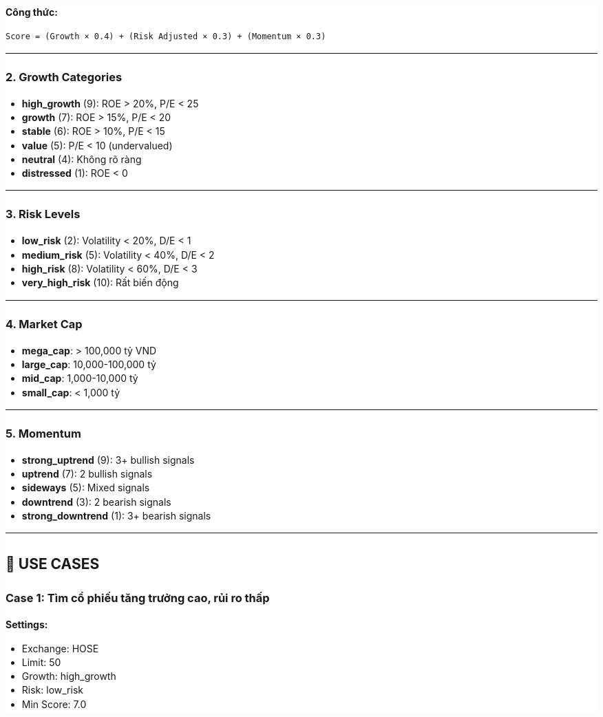 **Công thức:**
```
Score = (Growth × 0.4) + (Risk Adjusted × 0.3) + (Momentum × 0.3)
```

---

### **2. Growth Categories**

- **high_growth** (9): ROE > 20%, P/E < 25
- **growth** (7): ROE > 15%, P/E < 20
- **stable** (6): ROE > 10%, P/E < 15
- **value** (5): P/E < 10 (undervalued)
- **neutral** (4): Không rõ ràng
- **distressed** (1): ROE < 0

---

### **3. Risk Levels**

- **low_risk** (2): Volatility < 20%, D/E < 1
- **medium_risk** (5): Volatility < 40%, D/E < 2
- **high_risk** (8): Volatility < 60%, D/E < 3
- **very_high_risk** (10): Rất biến động

---

### **4. Market Cap**

- **mega_cap**: > 100,000 tỷ VND
- **large_cap**: 10,000-100,000 tỷ
- **mid_cap**: 1,000-10,000 tỷ
- **small_cap**: < 1,000 tỷ

---

### **5. Momentum**

- **strong_uptrend** (9): 3+ bullish signals
- **uptrend** (7): 2 bullish signals
- **sideways** (5): Mixed signals
- **downtrend** (3): 2 bearish signals
- **strong_downtrend** (1): 3+ bearish signals

---

## 🎯 USE CASES

### **Case 1: Tìm cổ phiếu tăng trưởng cao, rủi ro thấp**

**Settings:**
- Exchange: HOSE
- Limit: 50
- Growth: high_growth
- Risk: low_risk
- Min Score: 7.0
